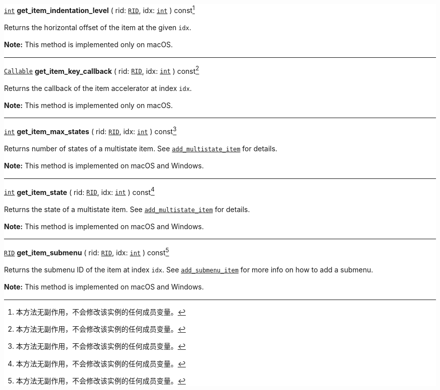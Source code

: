 <div id="_class_nativemenu_method_get_item_indentation_level"></div>

[`int`](class_int.md) **get_item_indentation_level** ( rid: [`RID`](class_rid.md), idx: [`int`](class_int.md) ) const[^const]<div id="class_nativemenu_method_get_item_indentation_level"></div>

Returns the horizontal offset of the item at the given `idx`.

 **Note:** This method is implemented only on macOS.



---

<div id="_class_nativemenu_method_get_item_key_callback"></div>

[`Callable`](class_callable.md) **get_item_key_callback** ( rid: [`RID`](class_rid.md), idx: [`int`](class_int.md) ) const[^const]<div id="class_nativemenu_method_get_item_key_callback"></div>

Returns the callback of the item accelerator at index `idx`.

 **Note:** This method is implemented only on macOS.



---

<div id="_class_nativemenu_method_get_item_max_states"></div>

[`int`](class_int.md) **get_item_max_states** ( rid: [`RID`](class_rid.md), idx: [`int`](class_int.md) ) const[^const]<div id="class_nativemenu_method_get_item_max_states"></div>

Returns number of states of a multistate item. See [`add_multistate_item`](#class_nativemenu_method_add_multistate_item) for details.

 **Note:** This method is implemented on macOS and Windows.



---

<div id="_class_nativemenu_method_get_item_state"></div>

[`int`](class_int.md) **get_item_state** ( rid: [`RID`](class_rid.md), idx: [`int`](class_int.md) ) const[^const]<div id="class_nativemenu_method_get_item_state"></div>

Returns the state of a multistate item. See [`add_multistate_item`](#class_nativemenu_method_add_multistate_item) for details.

 **Note:** This method is implemented on macOS and Windows.



---

<div id="_class_nativemenu_method_get_item_submenu"></div>

[`RID`](class_rid.md) **get_item_submenu** ( rid: [`RID`](class_rid.md), idx: [`int`](class_int.md) ) const[^const]<div id="class_nativemenu_method_get_item_submenu"></div>

Returns the submenu ID of the item at index `idx`. See [`add_submenu_item`](#class_nativemenu_method_add_submenu_item) for more info on how to add a submenu.

 **Note:** This method is implemented on macOS and Windows.



[^virtual]: 本方法通常需要用户覆盖才能生效。
[^const]: 本方法无副作用，不会修改该实例的任何成员变量。
[^vararg]: 本方法除了能接受在此处描述的参数外，还能够继续接受任意数量的参数。
[^constructor]: 本方法用于构造某个类型。
[^static]: 调用本方法无需实例，可直接使用类名进行调用。
[^operator]: 本方法描述的是使用本类型作为左操作数的有效运算符。
[^bitfield]: 这个值是由下列位标志构成位掩码的整数。
[^void]: 无返回值。